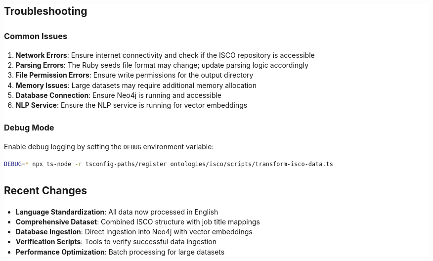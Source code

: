 ## Troubleshooting

### Common Issues

1. **Network Errors**: Ensure internet connectivity and check if the ISCO repository is accessible
2. **Parsing Errors**: The Ruby seeds file format may change; update parsing logic accordingly
3. **File Permission Errors**: Ensure write permissions for the output directory
4. **Memory Issues**: Large datasets may require additional memory allocation
5. **Database Connection**: Ensure Neo4j is running and accessible
6. **NLP Service**: Ensure the NLP service is running for vector embeddings

### Debug Mode

Enable debug logging by setting the `DEBUG` environment variable:

```bash
DEBUG=* npx ts-node -r tsconfig-paths/register ontologies/isco/scripts/transform-isco-data.ts
```

## Recent Changes

- **Language Standardization**: All data now processed in English
- **Comprehensive Dataset**: Combined ISCO structure with job title mappings
- **Database Ingestion**: Direct ingestion into Neo4j with vector embeddings
- **Verification Scripts**: Tools to verify successful data ingestion
- **Performance Optimization**: Batch processing for large datasets 